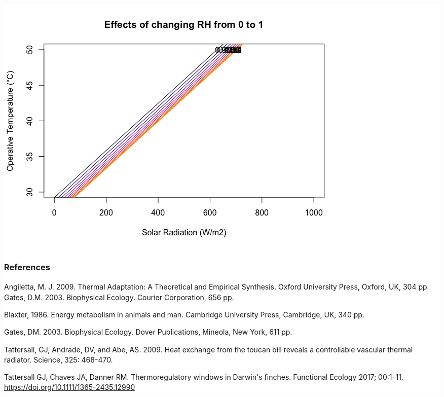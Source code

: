 ![](HeatTransferCalculations_files/figure-markdown_github/unnamed-chunk-23-1.png)

### References

Angiletta, M. J. 2009. Thermal Adaptation: A Theoretical and Empirical Synthesis. Oxford University Press, Oxford, UK, 304 pp. Gates, D.M. 2003. Biophysical Ecology. Courier Corporation, 656 pp.

Blaxter, 1986. Energy metabolism in animals and man. Cambridge University Press, Cambridge, UK, 340 pp.

Gates, DM. 2003. Biophysical Ecology. Dover Publications, Mineola, New York, 611 pp.

Tattersall, GJ, Andrade, DV, and Abe, AS. 2009. Heat exchange from the toucan bill reveals a controllable vascular thermal radiator. Science, 325: 468-470.

Tattersall GJ, Chaves JA, Danner RM. Thermoregulatory windows in Darwin's finches. Functional Ecology 2017; 00:1–11. <https://doi.org/10.1111/1365-2435.12990>
